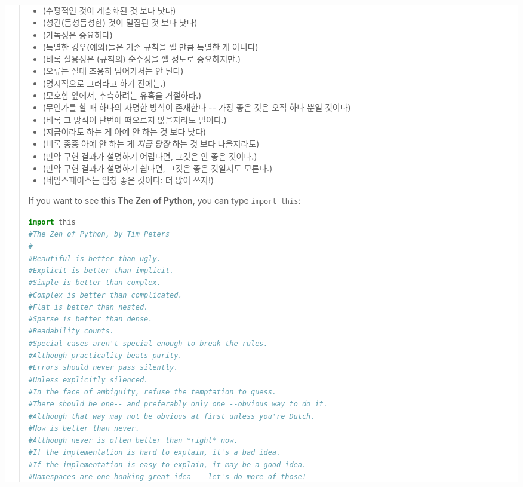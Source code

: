    > * (수평적인 것이 계층화된 것 보다 낫다)
   > * (성긴(듬성듬성한) 것이 밀집된 것 보다 낫다)
   > * (가독성은 중요하다)
   > * (특별한 경우(예외)들은 기존 규칙을 깰 만큼 특별한 게 아니다)
   > * (비록 실용성은 (규칙의) 순수성을 깰 정도로 중요하지만.)
   > * (오류는 절대 조용히 넘어가서는 안 된다)
   > * (명시적으로 그러라고 하기 전에는.)
   > * (모호함 앞에서, 추측하려는 유혹을 거절하라.)
   > * (무언가를 할 때 하나의 자명한 방식이 존재한다 -- 가장 좋은 것은 오직 하나 뿐일 것이다)
   > * (비록 그 방식이 단번에 떠오르지 않을지라도 말이다.)
   > * (지금이라도 하는 게 아예 안 하는 것 보다 낫다) 
   > * (비록 종종 아예 안 하는 게 *지금 당장* 하는 것 보다 나을지라도)
   > * (만약 구현 결과가 설명하기 어렵다면, 그것은 안 좋은 것이다.)
   > * (만약 구현 결과가 설명하기 쉽다면, 그것은 좋은 것일지도 모른다.)
   > * (네임스페이스는 엄청 좋은 것이다: 더 많이 쓰자!)
   >
   > If you want to see this __The Zen of Python__, you can type `import this`:
   >
   > ```python
   > import this
   > #The Zen of Python, by Tim Peters
   > #
   > #Beautiful is better than ugly.
   > #Explicit is better than implicit.
   > #Simple is better than complex.
   > #Complex is better than complicated.
   > #Flat is better than nested.
   > #Sparse is better than dense.
   > #Readability counts.
   > #Special cases aren't special enough to break the rules.
   > #Although practicality beats purity.
   > #Errors should never pass silently.
   > #Unless explicitly silenced.
   > #In the face of ambiguity, refuse the temptation to guess.
   > #There should be one-- and preferably only one --obvious way to do it.
   > #Although that way may not be obvious at first unless you're Dutch.
   > #Now is better than never.
   > #Although never is often better than *right* now.
   > #If the implementation is hard to explain, it's a bad idea.
   > #If the implementation is easy to explain, it may be a good idea.
   > #Namespaces are one honking great idea -- let's do more of those!
   > ```
